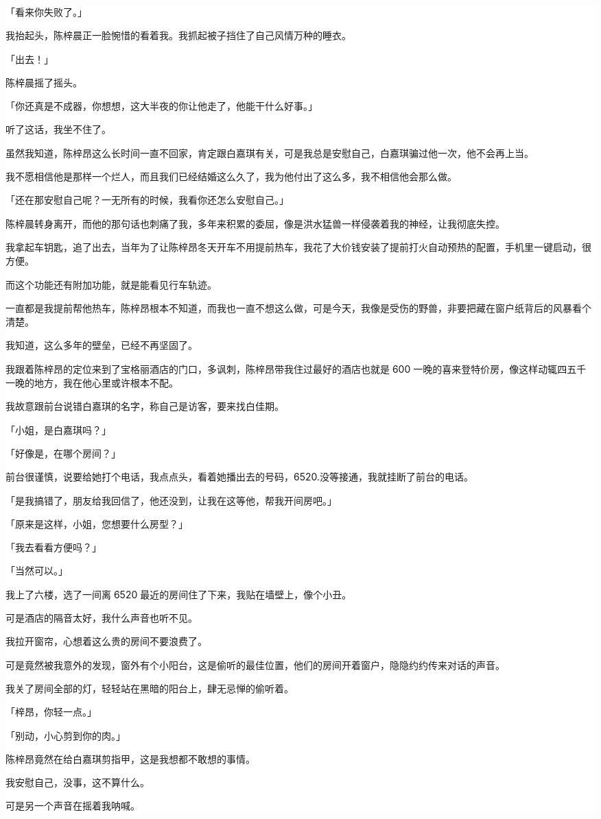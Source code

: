 「看来你失败了。」

我抬起头，陈梓晨正一脸惋惜的看着我。我抓起被子挡住了自己风情万种的睡衣。

「出去！」

陈梓晨摇了摇头。

「你还真是不成器，你想想，这大半夜的你让他走了，他能干什么好事。」

听了这话，我坐不住了。

虽然我知道，陈梓昂这么长时间一直不回家，肯定跟白嘉琪有关，可是我总是安慰自己，白嘉琪骗过他一次，他不会再上当。

我不愿相信他是那样一个烂人，而且我们已经结婚这么久了，我为他付出了这么多，我不相信他会那么做。

「还在那安慰自己呢？一无所有的时候，我看你还怎么安慰自己。」

陈梓晨转身离开，而他的那句话也刺痛了我，多年来积累的委屈，像是洪水猛兽一样侵袭着我的神经，让我彻底失控。

我拿起车钥匙，追了出去，当年为了让陈梓昂冬天开车不用提前热车，我花了大价钱安装了提前打火自动预热的配置，手机里一键启动，很方便。

而这个功能还有附加功能，就是能看见行车轨迹。

一直都是我提前帮他热车，陈梓昂根本不知道，而我也一直不想这么做，可是今天，我像是受伤的野兽，非要把藏在窗户纸背后的风暴看个清楚。

我知道，这么多年的壁垒，已经不再坚固了。

我跟着陈梓昂的定位来到了宝格丽酒店的门口，多讽刺，陈梓昂带我住过最好的酒店也就是 600 一晚的喜来登特价房，像这样动辄四五千一晚的地方，我在他心里或许根本不配。

我故意跟前台说错白嘉琪的名字，称自己是访客，要来找白佳期。

「小姐，是白嘉琪吗？」

「好像是，在哪个房间？」

前台很谨慎，说要给她打个电话，我点点头，看着她播出去的号码，6520.没等接通，我就挂断了前台的电话。

「是我搞错了，朋友给我回信了，他还没到，让我在这等他，帮我开间房吧。」

「原来是这样，小姐，您想要什么房型？」

「我去看看方便吗？」

「当然可以。」

我上了六楼，选了一间离 6520 最近的房间住了下来，我贴在墙壁上，像个小丑。

可是酒店的隔音太好，我什么声音也听不见。

我拉开窗帘，心想着这么贵的房间不要浪费了。

可是竟然被我意外的发现，窗外有个小阳台，这是偷听的最佳位置，他们的房间开着窗户，隐隐约约传来对话的声音。

我关了房间全部的灯，轻轻站在黑暗的阳台上，肆无忌惮的偷听着。

「梓昂，你轻一点。」

「别动，小心剪到你的肉。」

陈梓昂竟然在给白嘉琪剪指甲，这是我想都不敢想的事情。

我安慰自己，没事，这不算什么。

可是另一个声音在摇着我呐喊。
